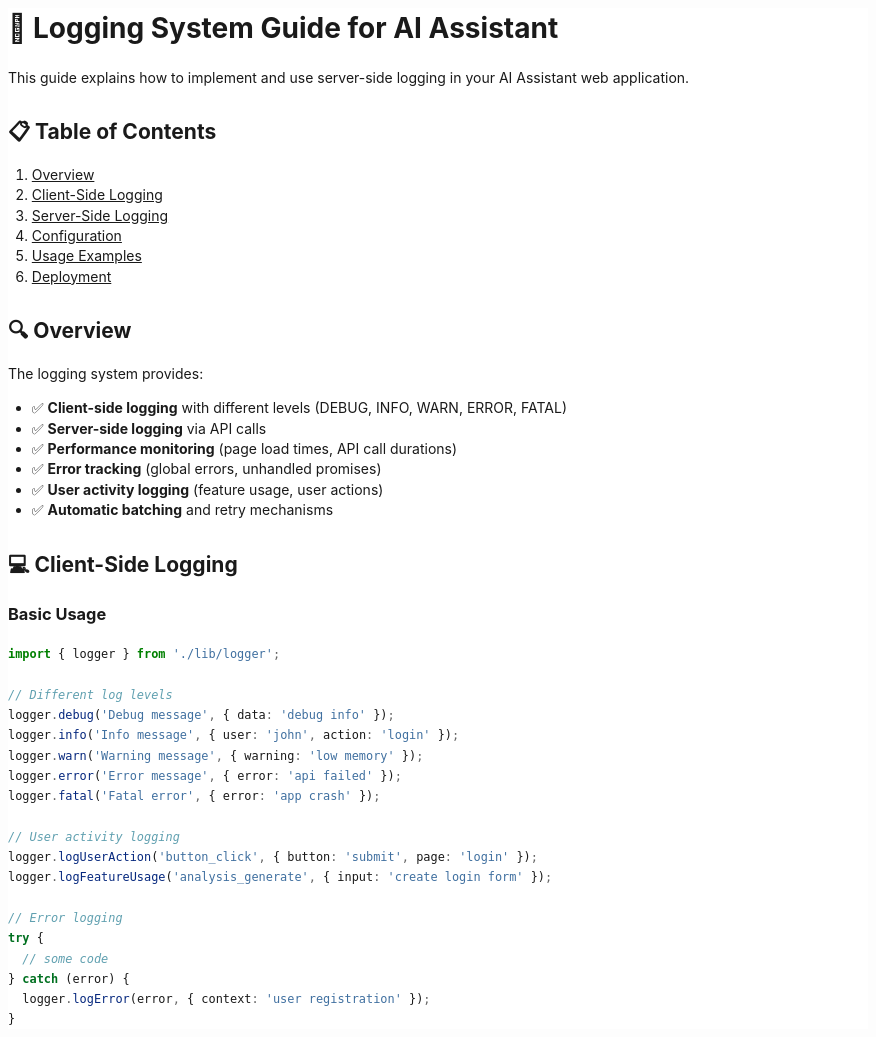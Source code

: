 # 🚀 Logging System Guide for AI Assistant

This guide explains how to implement and use server-side logging in your AI Assistant web application.

## 📋 Table of Contents

1. [Overview](#overview)
2. [Client-Side Logging](#client-side-logging)
3. [Server-Side Logging](#server-side-logging)
4. [Configuration](#configuration)
5. [Usage Examples](#usage-examples)
6. [Deployment](#deployment)

## 🔍 Overview

The logging system provides:

- ✅ **Client-side logging** with different levels (DEBUG, INFO, WARN, ERROR, FATAL)
- ✅ **Server-side logging** via API calls
- ✅ **Performance monitoring** (page load times, API call durations)
- ✅ **Error tracking** (global errors, unhandled promises)
- ✅ **User activity logging** (feature usage, user actions)
- ✅ **Automatic batching** and retry mechanisms

## 💻 Client-Side Logging

### Basic Usage

```typescript
import { logger } from './lib/logger';

// Different log levels
logger.debug('Debug message', { data: 'debug info' });
logger.info('Info message', { user: 'john', action: 'login' });
logger.warn('Warning message', { warning: 'low memory' });
logger.error('Error message', { error: 'api failed' });
logger.fatal('Fatal error', { error: 'app crash' });

// User activity logging
logger.logUserAction('button_click', { button: 'submit', page: 'login' });
logger.logFeatureUsage('analysis_generate', { input: 'create login form' });

// Error logging
try {
  // some code
} catch (error) {
  logger.logError(error, { context: 'user registration' });
}
```
